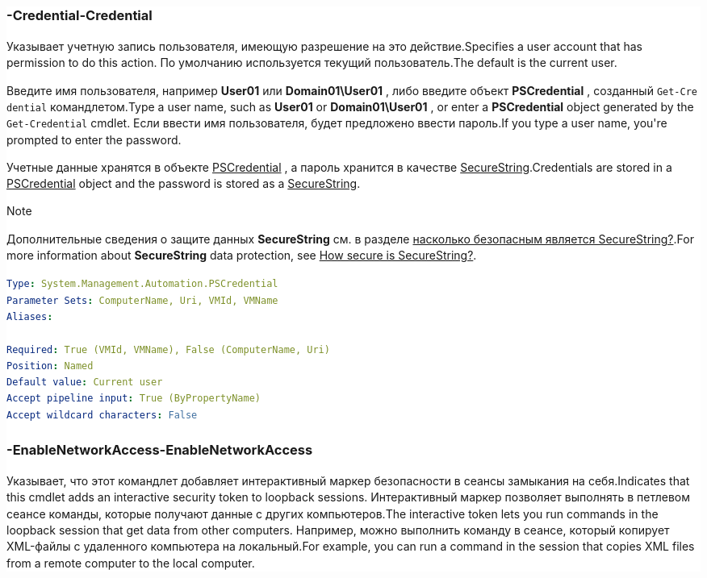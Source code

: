 ### <span data-ttu-id="09bae-276">-Credential</span><span class="sxs-lookup"><span data-stu-id="09bae-276">-Credential</span></span>

<span data-ttu-id="09bae-277">Указывает учетную запись пользователя, имеющую разрешение на это действие.</span><span class="sxs-lookup"><span data-stu-id="09bae-277">Specifies a user account that has permission to do this action.</span></span> <span data-ttu-id="09bae-278">По умолчанию используется текущий пользователь.</span><span class="sxs-lookup"><span data-stu-id="09bae-278">The default is the current user.</span></span>

<span data-ttu-id="09bae-279">Введите имя пользователя, например **User01** или **Domain01\User01** , либо введите объект **PSCredential** , созданный `Get-Credential` командлетом.</span><span class="sxs-lookup"><span data-stu-id="09bae-279">Type a user name, such as **User01** or **Domain01\User01** , or enter a **PSCredential** object generated by the `Get-Credential` cmdlet.</span></span> <span data-ttu-id="09bae-280">Если ввести имя пользователя, будет предложено ввести пароль.</span><span class="sxs-lookup"><span data-stu-id="09bae-280">If you type a user name, you're prompted to enter the password.</span></span>

<span data-ttu-id="09bae-281">Учетные данные хранятся в объекте [PSCredential](/dotnet/api/system.management.automation.pscredential) , а пароль хранится в качестве [SecureString](/dotnet/api/system.security.securestring).</span><span class="sxs-lookup"><span data-stu-id="09bae-281">Credentials are stored in a [PSCredential](/dotnet/api/system.management.automation.pscredential) object and the password is stored as a [SecureString](/dotnet/api/system.security.securestring).</span></span>

> [!NOTE]
> <span data-ttu-id="09bae-282">Дополнительные сведения о защите данных **SecureString** см. в разделе [насколько безопасным является SecureString?](/dotnet/api/system.security.securestring#how-secure-is-securestring).</span><span class="sxs-lookup"><span data-stu-id="09bae-282">For more information about **SecureString** data protection, see [How secure is SecureString?](/dotnet/api/system.security.securestring#how-secure-is-securestring).</span></span>

```yaml
Type: System.Management.Automation.PSCredential
Parameter Sets: ComputerName, Uri, VMId, VMName
Aliases:

Required: True (VMId, VMName), False (ComputerName, Uri)
Position: Named
Default value: Current user
Accept pipeline input: True (ByPropertyName)
Accept wildcard characters: False
```

### <span data-ttu-id="09bae-283">-EnableNetworkAccess</span><span class="sxs-lookup"><span data-stu-id="09bae-283">-EnableNetworkAccess</span></span>

<span data-ttu-id="09bae-284">Указывает, что этот командлет добавляет интерактивный маркер безопасности в сеансы замыкания на себя.</span><span class="sxs-lookup"><span data-stu-id="09bae-284">Indicates that this cmdlet adds an interactive security token to loopback sessions.</span></span> <span data-ttu-id="09bae-285">Интерактивный маркер позволяет выполнять в петлевом сеансе команды, которые получают данные с других компьютеров.</span><span class="sxs-lookup"><span data-stu-id="09bae-285">The interactive token lets you run commands in the loopback session that get data from other computers.</span></span> <span data-ttu-id="09bae-286">Например, можно выполнить команду в сеансе, который копирует XML-файлы с удаленного компьютера на локальный.</span><span class="sxs-lookup"><span data-stu-id="09bae-286">For example, you can run a command in the session that copies XML files from a remote computer to the local computer.</span></span>

